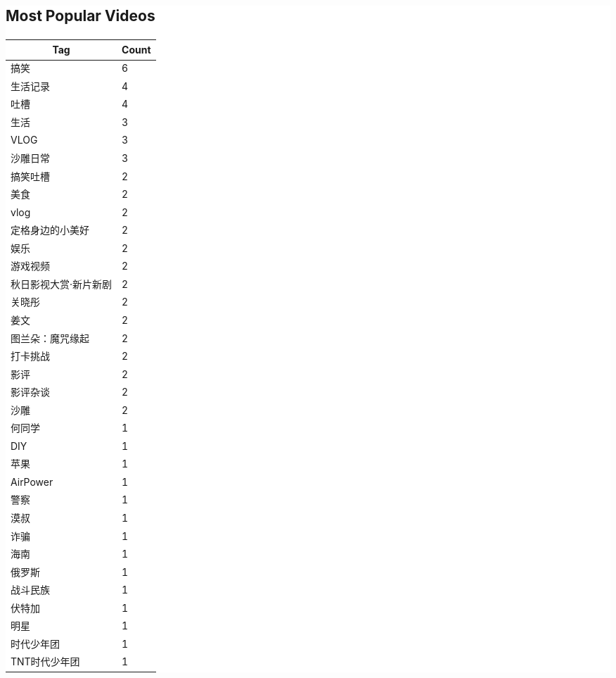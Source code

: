 
## Most Popular Videos
| Tag | Count |
| --- | --- |
| 搞笑 | 6 |
| 生活记录 | 4 |
| 吐槽 | 4 |
| 生活 | 3 |
| VLOG | 3 |
| 沙雕日常 | 3 |
| 搞笑吐槽 | 2 |
| 美食 | 2 |
| vlog | 2 |
| 定格身边的小美好 | 2 |
| 娱乐 | 2 |
| 游戏视频 | 2 |
| 秋日影视大赏·新片新剧 | 2 |
| 关晓彤 | 2 |
| 姜文 | 2 |
| 图兰朵：魔咒缘起 | 2 |
| 打卡挑战 | 2 |
| 影评 | 2 |
| 影评杂谈 | 2 |
| 沙雕 | 2 |
| 何同学 | 1 |
| DIY | 1 |
| 苹果 | 1 |
| AirPower | 1 |
| 警察 | 1 |
| 漠叔 | 1 |
| 诈骗 | 1 |
| 海南 | 1 |
| 俄罗斯 | 1 |
| 战斗民族 | 1 |
| 伏特加 | 1 |
| 明星 | 1 |
| 时代少年团 | 1 |
| TNT时代少年团 | 1 |